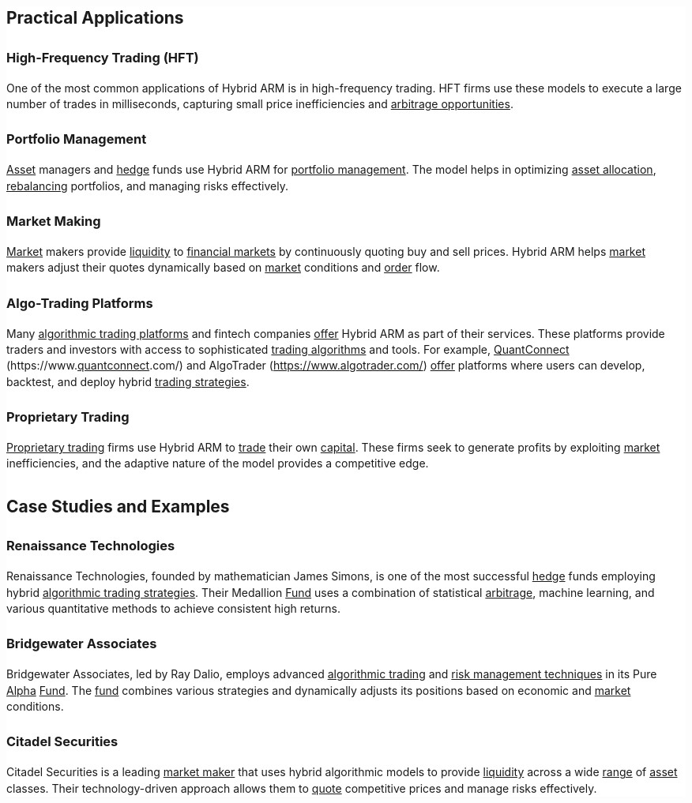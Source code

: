 ## Practical Applications

### High-Frequency Trading (HFT)
One of the most common applications of Hybrid ARM is in high-frequency trading. HFT firms use these models to execute a large number of trades in milliseconds, capturing small price inefficiencies and [arbitrage opportunities](../a/arbitrage_opportunities.md).

### Portfolio Management
[Asset](../a/asset.md) managers and [hedge](../h/hedge.md) funds use Hybrid ARM for [portfolio management](../p/par.md). The model helps in optimizing [asset allocation](../a/asset_allocation.md), [rebalancing](../r/rebalancing.md) portfolios, and managing risks effectively.

### Market Making
[Market](../m/market.md) makers provide [liquidity](../l/liquidity.md) to [financial markets](../f/financial_market.md) by continuously quoting buy and sell prices. Hybrid ARM helps [market](../m/market.md) makers adjust their quotes dynamically based on [market](../m/market.md) conditions and [order](../o/order.md) flow.

### Algo-Trading Platforms
Many [algorithmic trading platforms](../a/algorithmic_trading_platforms.md) and fintech companies [offer](../o/offer.md) Hybrid ARM as part of their services. These platforms provide traders and investors with access to sophisticated [trading algorithms](../t/trading_algorithms.md) and tools. For example, [QuantConnect](../q/quantconnect.md) (https://www.[quantconnect](../q/quantconnect.md).com/) and AlgoTrader (https://www.algotrader.com/) [offer](../o/offer.md) platforms where users can develop, backtest, and deploy hybrid [trading strategies](../t/trading_strategies.md).

### Proprietary Trading
[Proprietary trading](../p/proprietary_trading.md) firms use Hybrid ARM to [trade](../t/trade.md) their own [capital](../c/capital.md). These firms seek to generate profits by exploiting [market](../m/market.md) inefficiencies, and the adaptive nature of the model provides a competitive edge.

## Case Studies and Examples

### Renaissance Technologies
Renaissance Technologies, founded by mathematician James Simons, is one of the most successful [hedge](../h/hedge.md) funds employing hybrid [algorithmic trading strategies](../a/algorithmic_trading_strategies.md). Their Medallion [Fund](../f/fund.md) uses a combination of statistical [arbitrage](../a/arbitrage.md), machine learning, and various quantitative methods to achieve consistent high returns.

### Bridgewater Associates
Bridgewater Associates, led by Ray Dalio, employs advanced [algorithmic trading](../a/accountability.md) and [risk management techniques](../r/risk_management_techniques.md) in its Pure [Alpha](../a/alpha.md) [Fund](../f/fund.md). The [fund](../f/fund.md) combines various strategies and dynamically adjusts its positions based on economic and [market](../m/market.md) conditions.

### Citadel Securities
Citadel Securities is a leading [market maker](../m/market_maker.md) that uses hybrid algorithmic models to provide [liquidity](../l/liquidity.md) across a wide [range](../r/range.md) of [asset](../a/asset.md) classes. Their technology-driven approach allows them to [quote](../q/quote.md) competitive prices and manage risks effectively.
